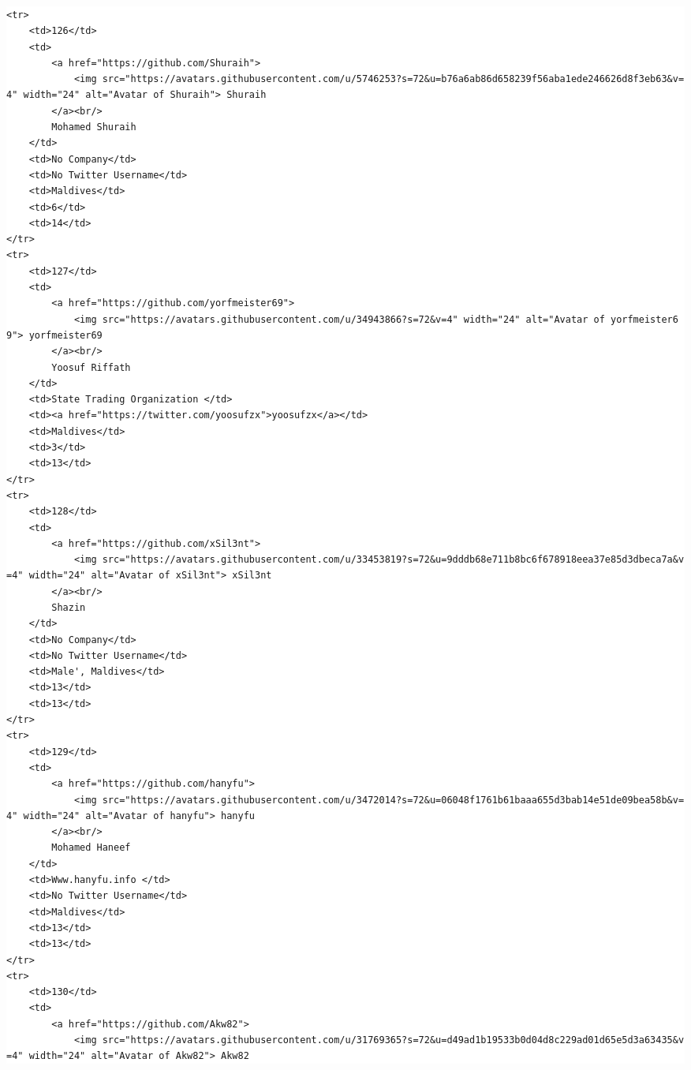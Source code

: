 	<tr>
		<td>126</td>
		<td>
			<a href="https://github.com/Shuraih">
				<img src="https://avatars.githubusercontent.com/u/5746253?s=72&u=b76a6ab86d658239f56aba1ede246626d8f3eb63&v=4" width="24" alt="Avatar of Shuraih"> Shuraih
			</a><br/>
			Mohamed Shuraih
		</td>
		<td>No Company</td>
		<td>No Twitter Username</td>
		<td>Maldives</td>
		<td>6</td>
		<td>14</td>
	</tr>
	<tr>
		<td>127</td>
		<td>
			<a href="https://github.com/yorfmeister69">
				<img src="https://avatars.githubusercontent.com/u/34943866?s=72&v=4" width="24" alt="Avatar of yorfmeister69"> yorfmeister69
			</a><br/>
			Yoosuf Riffath
		</td>
		<td>State Trading Organization </td>
		<td><a href="https://twitter.com/yoosufzx">yoosufzx</a></td>
		<td>Maldives</td>
		<td>3</td>
		<td>13</td>
	</tr>
	<tr>
		<td>128</td>
		<td>
			<a href="https://github.com/xSil3nt">
				<img src="https://avatars.githubusercontent.com/u/33453819?s=72&u=9dddb68e711b8bc6f678918eea37e85d3dbeca7a&v=4" width="24" alt="Avatar of xSil3nt"> xSil3nt
			</a><br/>
			Shazin
		</td>
		<td>No Company</td>
		<td>No Twitter Username</td>
		<td>Male', Maldives</td>
		<td>13</td>
		<td>13</td>
	</tr>
	<tr>
		<td>129</td>
		<td>
			<a href="https://github.com/hanyfu">
				<img src="https://avatars.githubusercontent.com/u/3472014?s=72&u=06048f1761b61baaa655d3bab14e51de09bea58b&v=4" width="24" alt="Avatar of hanyfu"> hanyfu
			</a><br/>
			Mohamed Haneef
		</td>
		<td>Www.hanyfu.info </td>
		<td>No Twitter Username</td>
		<td>Maldives</td>
		<td>13</td>
		<td>13</td>
	</tr>
	<tr>
		<td>130</td>
		<td>
			<a href="https://github.com/Akw82">
				<img src="https://avatars.githubusercontent.com/u/31769365?s=72&u=d49ad1b19533b0d04d8c229ad01d65e5d3a63435&v=4" width="24" alt="Avatar of Akw82"> Akw82